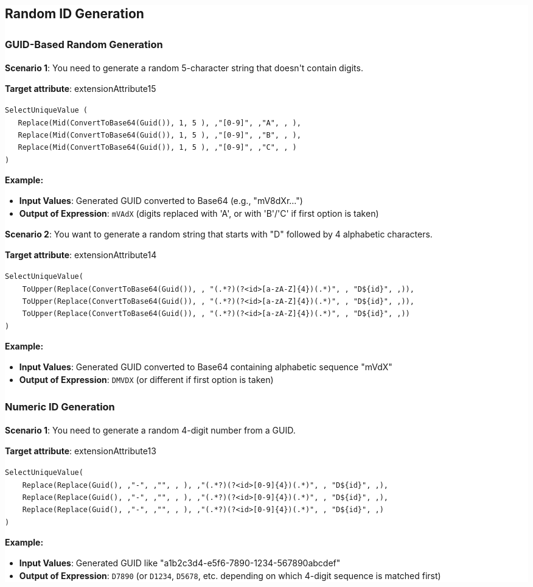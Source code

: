## Random ID Generation

### GUID-Based Random Generation

**Scenario 1**: You need to generate a random 5-character string that doesn't contain digits.

**Target attribute**: extensionAttribute15

```
SelectUniqueValue (
   Replace(Mid(ConvertToBase64(Guid()), 1, 5 ), ,"[0-9]", ,"A", , ),
   Replace(Mid(ConvertToBase64(Guid()), 1, 5 ), ,"[0-9]", ,"B", , ),
   Replace(Mid(ConvertToBase64(Guid()), 1, 5 ), ,"[0-9]", ,"C", , )
)
```

**Example:**
- **Input Values**: Generated GUID converted to Base64 (e.g., "mV8dXr...")
- **Output of Expression**: `mVAdX` (digits replaced with 'A', or with 'B'/'C' if first option is taken)

**Scenario 2**: You want to generate a random string that starts with "D" followed by 4 alphabetic characters.

**Target attribute**: extensionAttribute14

```
SelectUniqueValue(
    ToUpper(Replace(ConvertToBase64(Guid()), , "(.*?)(?<id>[a-zA-Z]{4})(.*)", , "D${id}", ,)),
    ToUpper(Replace(ConvertToBase64(Guid()), , "(.*?)(?<id>[a-zA-Z]{4})(.*)", , "D${id}", ,)),
    ToUpper(Replace(ConvertToBase64(Guid()), , "(.*?)(?<id>[a-zA-Z]{4})(.*)", , "D${id}", ,))
)
```

**Example:**
- **Input Values**: Generated GUID converted to Base64 containing alphabetic sequence "mVdX"
- **Output of Expression**: `DMVDX` (or different if first option is taken)

### Numeric ID Generation

**Scenario 1**: You need to generate a random 4-digit number from a GUID.

**Target attribute**: extensionAttribute13

```
SelectUniqueValue(
    Replace(Replace(Guid(), ,"-", ,"", , ), ,"(.*?)(?<id>[0-9]{4})(.*)", , "D${id}", ,),
    Replace(Replace(Guid(), ,"-", ,"", , ), ,"(.*?)(?<id>[0-9]{4})(.*)", , "D${id}", ,),
    Replace(Replace(Guid(), ,"-", ,"", , ), ,"(.*?)(?<id>[0-9]{4})(.*)", , "D${id}", ,)
)
```

**Example:**
- **Input Values**: Generated GUID like "a1b2c3d4-e5f6-7890-1234-567890abcdef"
- **Output of Expression**: `D7890` (or `D1234`, `D5678`, etc. depending on which 4-digit sequence is matched first)

